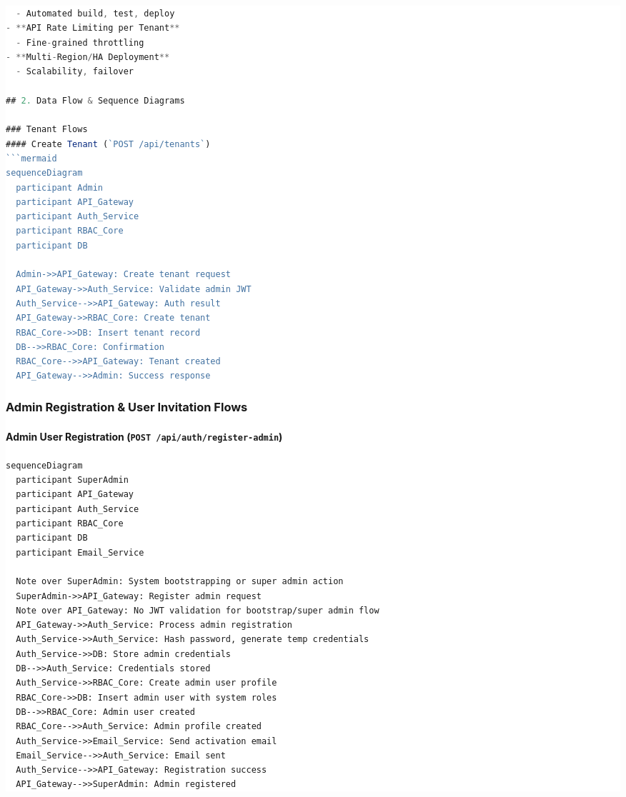 ````typescript
  - Automated build, test, deploy
- **API Rate Limiting per Tenant**
  - Fine-grained throttling
- **Multi-Region/HA Deployment**
  - Scalability, failover

## 2. Data Flow & Sequence Diagrams

### Tenant Flows
#### Create Tenant (`POST /api/tenants`)
```mermaid
sequenceDiagram
  participant Admin
  participant API_Gateway
  participant Auth_Service
  participant RBAC_Core
  participant DB

  Admin->>API_Gateway: Create tenant request
  API_Gateway->>Auth_Service: Validate admin JWT
  Auth_Service-->>API_Gateway: Auth result
  API_Gateway->>RBAC_Core: Create tenant
  RBAC_Core->>DB: Insert tenant record
  DB-->>RBAC_Core: Confirmation
  RBAC_Core-->>API_Gateway: Tenant created
  API_Gateway-->>Admin: Success response
````

### Admin Registration & User Invitation Flows

#### Admin User Registration (`POST /api/auth/register-admin`)

```mermaid
sequenceDiagram
  participant SuperAdmin
  participant API_Gateway
  participant Auth_Service
  participant RBAC_Core
  participant DB
  participant Email_Service

  Note over SuperAdmin: System bootstrapping or super admin action
  SuperAdmin->>API_Gateway: Register admin request
  Note over API_Gateway: No JWT validation for bootstrap/super admin flow
  API_Gateway->>Auth_Service: Process admin registration
  Auth_Service->>Auth_Service: Hash password, generate temp credentials
  Auth_Service->>DB: Store admin credentials
  DB-->>Auth_Service: Credentials stored
  Auth_Service->>RBAC_Core: Create admin user profile
  RBAC_Core->>DB: Insert admin user with system roles
  DB-->>RBAC_Core: Admin user created
  RBAC_Core-->>Auth_Service: Admin profile created
  Auth_Service->>Email_Service: Send activation email
  Email_Service-->>Auth_Service: Email sent
  Auth_Service-->>API_Gateway: Registration success
  API_Gateway-->>SuperAdmin: Admin registered
```

